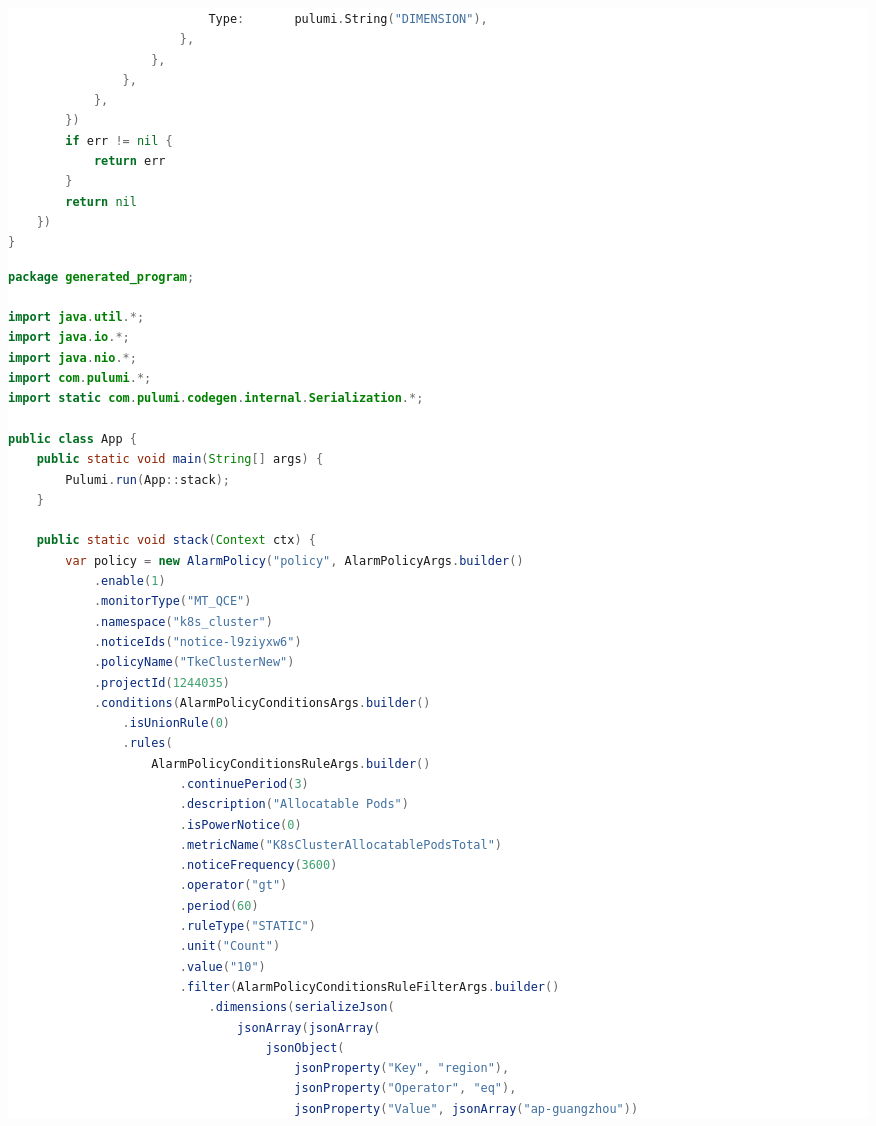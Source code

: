 ```go
							Type:       pulumi.String("DIMENSION"),
						},
					},
				},
			},
		})
		if err != nil {
			return err
		}
		return nil
	})
}
```


</pulumi-choosable>
</div>


<div>
<pulumi-choosable type="language" values="java">

```java
package generated_program;

import java.util.*;
import java.io.*;
import java.nio.*;
import com.pulumi.*;
import static com.pulumi.codegen.internal.Serialization.*;

public class App {
    public static void main(String[] args) {
        Pulumi.run(App::stack);
    }

    public static void stack(Context ctx) {
        var policy = new AlarmPolicy("policy", AlarmPolicyArgs.builder()        
            .enable(1)
            .monitorType("MT_QCE")
            .namespace("k8s_cluster")
            .noticeIds("notice-l9ziyxw6")
            .policyName("TkeClusterNew")
            .projectId(1244035)
            .conditions(AlarmPolicyConditionsArgs.builder()
                .isUnionRule(0)
                .rules(                
                    AlarmPolicyConditionsRuleArgs.builder()
                        .continuePeriod(3)
                        .description("Allocatable Pods")
                        .isPowerNotice(0)
                        .metricName("K8sClusterAllocatablePodsTotal")
                        .noticeFrequency(3600)
                        .operator("gt")
                        .period(60)
                        .ruleType("STATIC")
                        .unit("Count")
                        .value("10")
                        .filter(AlarmPolicyConditionsRuleFilterArgs.builder()
                            .dimensions(serializeJson(
                                jsonArray(jsonArray(
                                    jsonObject(
                                        jsonProperty("Key", "region"),
                                        jsonProperty("Operator", "eq"),
                                        jsonProperty("Value", jsonArray("ap-guangzhou"))
```